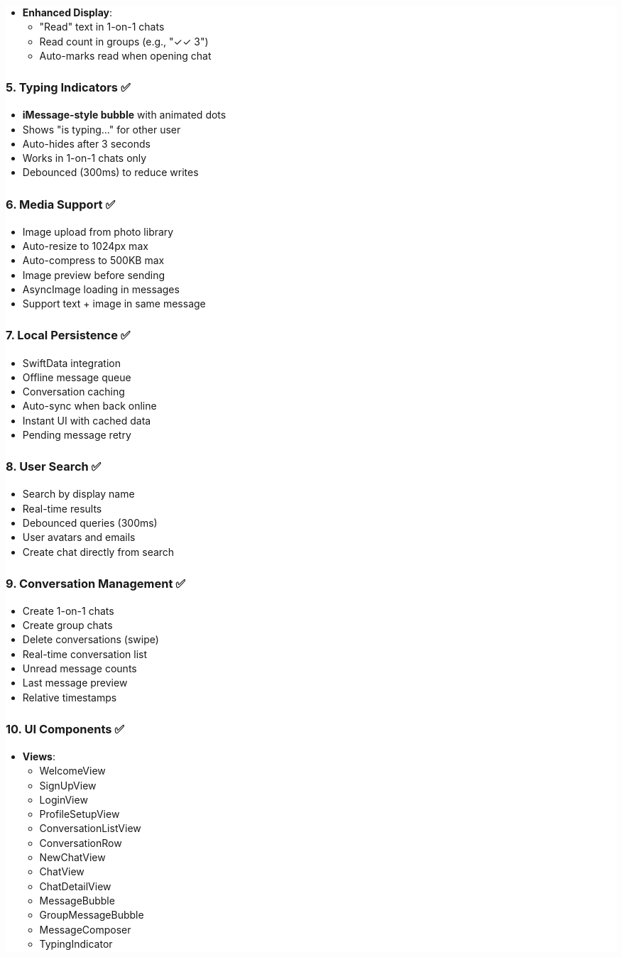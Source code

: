 - **Enhanced Display**:
  - "Read" text in 1-on-1 chats
  - Read count in groups (e.g., "✓✓ 3")
  - Auto-marks read when opening chat

### 5. Typing Indicators ✅
- **iMessage-style bubble** with animated dots
- Shows "is typing..." for other user
- Auto-hides after 3 seconds
- Works in 1-on-1 chats only
- Debounced (300ms) to reduce writes

### 6. Media Support ✅
- Image upload from photo library
- Auto-resize to 1024px max
- Auto-compress to 500KB max
- Image preview before sending
- AsyncImage loading in messages
- Support text + image in same message

### 7. Local Persistence ✅
- SwiftData integration
- Offline message queue
- Conversation caching
- Auto-sync when back online
- Instant UI with cached data
- Pending message retry

### 8. User Search ✅
- Search by display name
- Real-time results
- Debounced queries (300ms)
- User avatars and emails
- Create chat directly from search

### 9. Conversation Management ✅
- Create 1-on-1 chats
- Create group chats
- Delete conversations (swipe)
- Real-time conversation list
- Unread message counts
- Last message preview
- Relative timestamps

### 10. UI Components ✅
- **Views**:
  - WelcomeView
  - SignUpView
  - LoginView
  - ProfileSetupView
  - ConversationListView
  - ConversationRow
  - NewChatView
  - ChatView
  - ChatDetailView
  - MessageBubble
  - GroupMessageBubble
  - MessageComposer
  - TypingIndicator
